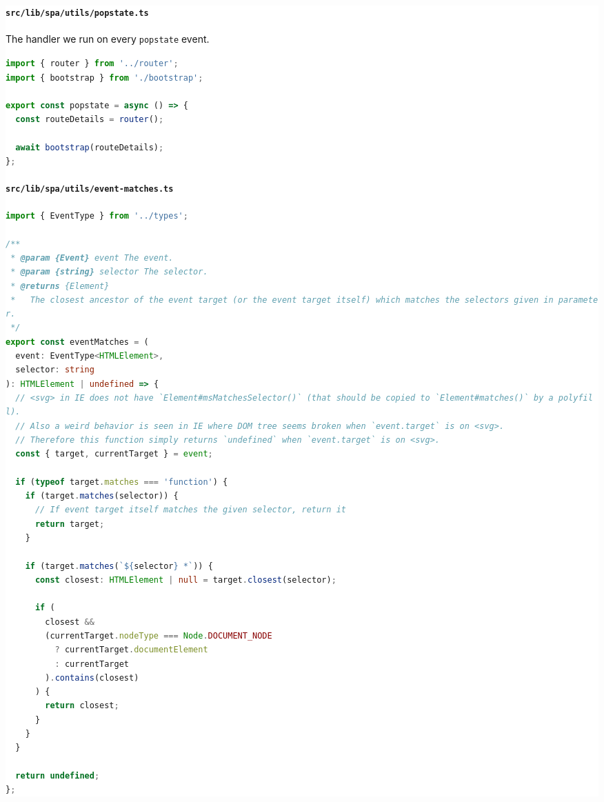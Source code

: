 #### `src/lib/spa/utils/popstate.ts`

The handler we run on every `popstate` event.

```typescript
import { router } from '../router';
import { bootstrap } from './bootstrap';

export const popstate = async () => {
  const routeDetails = router();

  await bootstrap(routeDetails);
};
```

#### `src/lib/spa/utils/event-matches.ts`

```typescript
import { EventType } from '../types';

/**
 * @param {Event} event The event.
 * @param {string} selector The selector.
 * @returns {Element}
 *   The closest ancestor of the event target (or the event target itself) which matches the selectors given in parameter.
 */
export const eventMatches = (
  event: EventType<HTMLElement>,
  selector: string
): HTMLElement | undefined => {
  // <svg> in IE does not have `Element#msMatchesSelector()` (that should be copied to `Element#matches()` by a polyfill).
  // Also a weird behavior is seen in IE where DOM tree seems broken when `event.target` is on <svg>.
  // Therefore this function simply returns `undefined` when `event.target` is on <svg>.
  const { target, currentTarget } = event;

  if (typeof target.matches === 'function') {
    if (target.matches(selector)) {
      // If event target itself matches the given selector, return it
      return target;
    }

    if (target.matches(`${selector} *`)) {
      const closest: HTMLElement | null = target.closest(selector);

      if (
        closest &&
        (currentTarget.nodeType === Node.DOCUMENT_NODE
          ? currentTarget.documentElement
          : currentTarget
        ).contains(closest)
      ) {
        return closest;
      }
    }
  }

  return undefined;
};
```
